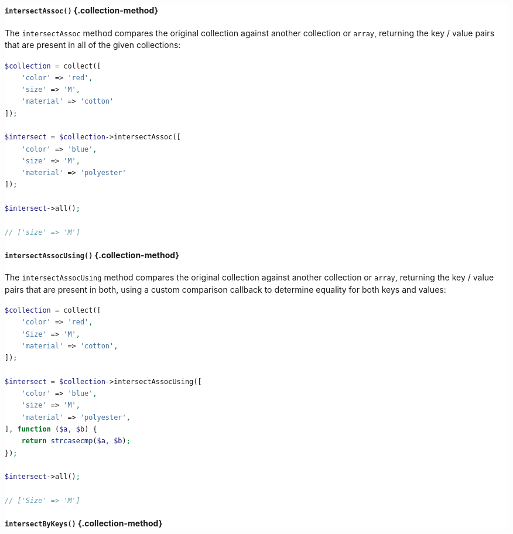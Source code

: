 <a name="method-intersectAssoc"></a>
#### `intersectAssoc()` {.collection-method}

The `intersectAssoc` method compares the original collection against another collection or `array`, returning the key / value pairs that are present in all of the given collections:

```php
$collection = collect([
    'color' => 'red',
    'size' => 'M',
    'material' => 'cotton'
]);

$intersect = $collection->intersectAssoc([
    'color' => 'blue',
    'size' => 'M',
    'material' => 'polyester'
]);

$intersect->all();

// ['size' => 'M']
```

<a name="method-intersectassocusing"></a>
#### `intersectAssocUsing()` {.collection-method}

The `intersectAssocUsing` method compares the original collection against another collection or `array`, returning the key / value pairs that are present in both, using a custom comparison callback to determine equality for both keys and values:

```php
$collection = collect([
    'color' => 'red',
    'Size' => 'M',
    'material' => 'cotton',
]);

$intersect = $collection->intersectAssocUsing([
    'color' => 'blue',
    'size' => 'M',
    'material' => 'polyester',
], function ($a, $b) {
    return strcasecmp($a, $b);
});

$intersect->all();

// ['Size' => 'M']
```

<a name="method-intersectbykeys"></a>
#### `intersectByKeys()` {.collection-method}
